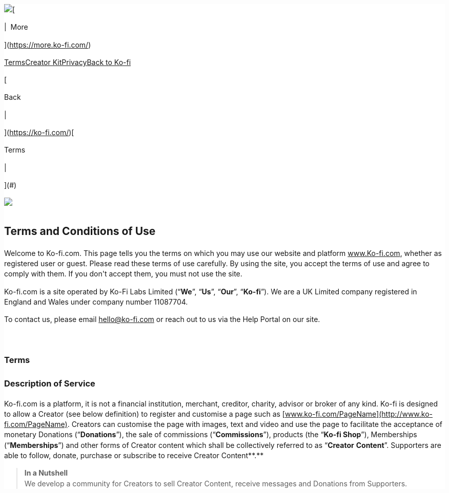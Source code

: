 [![](https://uploads-ssl.webflow.com/5c14e387dab576fe667689cf/5c8f4d59e1e6036631bbd8de_KofiLogo.svg)](https://ko-fi.com/)[

|  More

](https://more.ko-fi.com/)

[Terms](https://more.ko-fi.com/)[Creator Kit](https://more.ko-fi.com/brand-assets)[Privacy](#)[Back to Ko-fi](https://ko-fi.com/Manage/)

[

Back

|

](https://ko-fi.com/)[

Terms

|

](#)

![](https://uploads-ssl.webflow.com/5c8f40d938c07d006fa617a1/5caada56f8e012c96fe5aa02_Terms.svg)

**Terms and Conditions of Use**
-------------------------------

Welcome to Ko-fi.com. This page tells you the terms on which you may use our website and platform www.Ko-fi.com, whether as registered user or guest. Please read these terms of use carefully. By using the site, you accept the terms of use and agree to comply with them. If you don't accept them, you must not use the site.

Ko-fi.com is a site operated by Ko-Fi Labs Limited (“**We**”, “**Us**”, “**Our**”, “**Ko-fi**”). We are a UK Limited company registered in England and Wales under company number 11087704.

To contact us, please email [hello@ko-fi.com](mailto:hello@ko-fi.com) or reach out to us via the Help Portal on our site.

‍

### **Terms**

### **Description of Service**

Ko-fi.com is a platform, it is not a financial institution, merchant, creditor, charity, advisor or broker of any kind. Ko-fi is designed to allow a Creator (see below definition) to register and customise a page such as [www.ko-fi.com/PageName](http://www.ko-fi.com/PageName). Creators can customise the page with images, text and video and use the page to facilitate the acceptance of monetary Donations (“**Donations**”), the sale of commissions (“**Commissions**”), products (the “**Ko-fi Shop**”), Memberships (“**Memberships**”) and other forms of Creator content which shall be collectively referred to as “**Creator** **Content**”. Supporters are able to follow, donate, purchase or subscribe to receive Creator Content**.**

> **In a Nutshell**  
> We develop a community for Creators to sell Creator Content, receive messages and Donations from Supporters.
